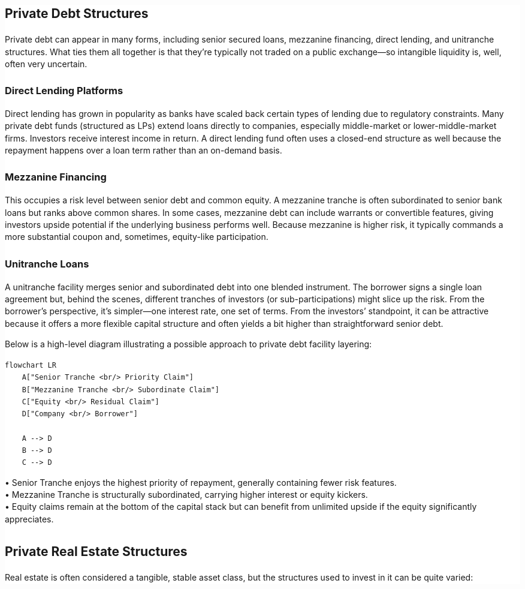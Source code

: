 ## Private Debt Structures

Private debt can appear in many forms, including senior secured loans, mezzanine financing, direct lending, and unitranche structures. What ties them all together is that they’re typically not traded on a public exchange—so intangible liquidity is, well, often very uncertain.

### Direct Lending Platforms

Direct lending has grown in popularity as banks have scaled back certain types of lending due to regulatory constraints. Many private debt funds (structured as LPs) extend loans directly to companies, especially middle-market or lower-middle-market firms. Investors receive interest income in return. A direct lending fund often uses a closed-end structure as well because the repayment happens over a loan term rather than an on-demand basis.

### Mezzanine Financing

This occupies a risk level between senior debt and common equity. A mezzanine tranche is often subordinated to senior bank loans but ranks above common shares. In some cases, mezzanine debt can include warrants or convertible features, giving investors upside potential if the underlying business performs well. Because mezzanine is higher risk, it typically commands a more substantial coupon and, sometimes, equity-like participation.

### Unitranche Loans

A unitranche facility merges senior and subordinated debt into one blended instrument. The borrower signs a single loan agreement but, behind the scenes, different tranches of investors (or sub-participations) might slice up the risk. From the borrower’s perspective, it’s simpler—one interest rate, one set of terms. From the investors’ standpoint, it can be attractive because it offers a more flexible capital structure and often yields a bit higher than straightforward senior debt.

Below is a high-level diagram illustrating a possible approach to private debt facility layering:

```mermaid
flowchart LR
    A["Senior Tranche <br/> Priority Claim"]
    B["Mezzanine Tranche <br/> Subordinate Claim"]
    C["Equity <br/> Residual Claim"]
    D["Company <br/> Borrower"]
    
    A --> D
    B --> D
    C --> D
```

• Senior Tranche enjoys the highest priority of repayment, generally containing fewer risk features.  
• Mezzanine Tranche is structurally subordinated, carrying higher interest or equity kickers.  
• Equity claims remain at the bottom of the capital stack but can benefit from unlimited upside if the equity significantly appreciates.

## Private Real Estate Structures

Real estate is often considered a tangible, stable asset class, but the structures used to invest in it can be quite varied:

